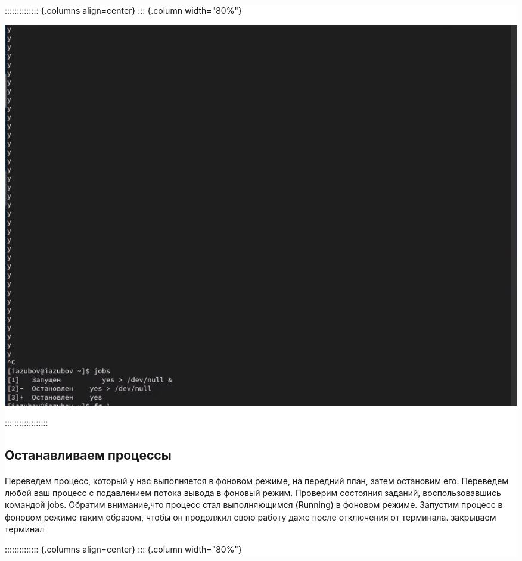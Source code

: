 :::::::::::::: {.columns align=center}
::: {.column width="80%"}

![](image/9.png)

:::
::::::::::::::

## Останавливаем процессы

Переведем процесс, который у нас выполняется в фоновом режиме, на передний план, затем остановим его.
Переведем любой ваш процесс с подавлением потока вывода в фоновый режим.
Проверим состояния заданий, воспользовавшись командой jobs. Обратим внимание,что процесс стал выполняющимся (Running) в фоновом режиме.
Запустим процесс в фоновом режиме таким образом, чтобы он продолжил свою работу даже после отключения от терминала.
закрываем терминал

:::::::::::::: {.columns align=center}
::: {.column width="80%"}
